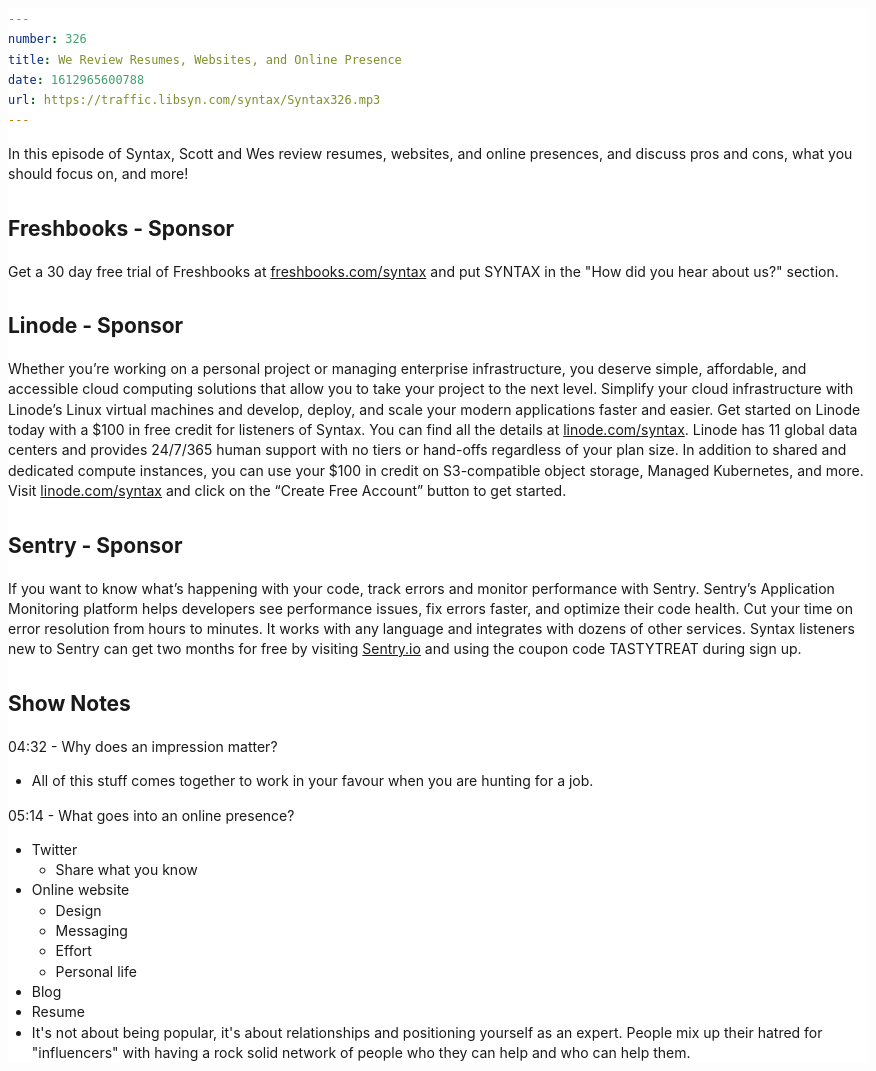 ```yaml
---
number: 326
title: We Review Resumes, Websites, and Online Presence
date: 1612965600788
url: https://traffic.libsyn.com/syntax/Syntax326.mp3
---
```


In this episode of Syntax, Scott and Wes review resumes, websites, and online presences, and discuss pros and cons, what you should focus on, and more!

## Freshbooks - Sponsor
Get a 30 day free trial of Freshbooks at [freshbooks.com/syntax](https://freshbooks.com/syntax) and put SYNTAX in the "How did you hear about us?" section.

## Linode - Sponsor
Whether you’re working on a personal project or managing enterprise infrastructure, you deserve simple, affordable, and accessible cloud computing solutions that allow you to take your project to the next level. Simplify your cloud infrastructure with Linode’s Linux virtual machines and develop, deploy, and scale your modern applications faster and easier. Get started on Linode today with a $100 in free credit for listeners of Syntax. You can find all the details at [linode.com/syntax](https://linode.com/syntax). Linode has 11 global data centers and provides 24/7/365 human support with no tiers or hand-offs regardless of your plan size. In addition to shared and dedicated compute instances, you can use your $100 in credit on S3-compatible object storage, Managed Kubernetes, and more. Visit [linode.com/syntax](https://linode.com/syntax) and click on the “Create Free Account” button to get started.

## Sentry - Sponsor
If you want to know what’s happening with your code, track errors and monitor performance with Sentry. Sentry’s Application Monitoring platform helps developers see performance issues, fix errors faster, and optimize their code health. Cut your time on error resolution from hours to minutes. It works with any language and integrates with dozens of other services. Syntax listeners new to Sentry can get two months for free by visiting [Sentry.io](https://sentry.io/) and using the coupon code TASTYTREAT during sign up.

## Show Notes
04:32 - Why does an impression matter?
* All of this stuff comes together to work in your favour when you are hunting for a job.

05:14 - What goes into an online presence?
* Twitter
  * Share what you know
* Online website
  * Design
  * Messaging
  * Effort
  * Personal life
* Blog
* Resume
* It's not about being popular, it's about relationships and positioning yourself as an expert. People mix up their hatred for "influencers" with having a rock solid network of people who they can help and who can help them.
